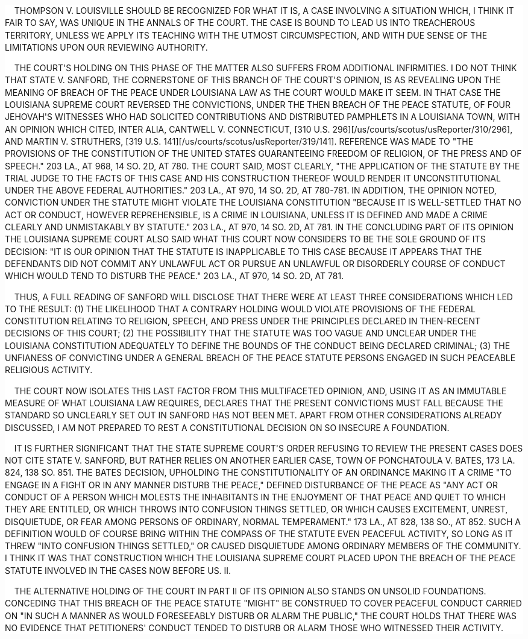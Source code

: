     THOMPSON V. LOUISVILLE SHOULD BE RECOGNIZED FOR WHAT IT IS, A CASE INVOLVING A SITUATION WHICH, I THINK IT FAIR TO SAY, WAS UNIQUE IN THE ANNALS OF THE COURT.  THE CASE IS BOUND TO LEAD US INTO TREACHEROUS TERRITORY, UNLESS WE APPLY ITS TEACHING WITH THE UTMOST CIRCUMSPECTION, AND WITH DUE SENSE OF THE LIMITATIONS UPON OUR REVIEWING AUTHORITY.

    THE COURT'S HOLDING ON THIS PHASE OF THE MATTER ALSO SUFFERS FROM ADDITIONAL INFIRMITIES.  I DO NOT THINK THAT STATE V. SANFORD, THE CORNERSTONE OF THIS BRANCH OF THE COURT'S OPINION, IS AS REVEALING UPON THE MEANING OF BREACH OF THE PEACE UNDER LOUISIANA LAW AS THE COURT WOULD MAKE IT SEEM.  IN THAT CASE THE LOUISIANA SUPREME COURT REVERSED THE CONVICTIONS, UNDER THE THEN BREACH OF THE PEACE STATUTE, OF FOUR JEHOVAH'S WITNESSES WHO HAD SOLICITED CONTRIBUTIONS AND DISTRIBUTED PAMPHLETS IN A LOUISIANA TOWN, WITH AN OPINION WHICH CITED, INTER ALIA, CANTWELL V. CONNECTICUT, [310 U.S. 296][/us/courts/scotus/usReporter/310/296], AND MARTIN V. STRUTHERS, [319 U.S. 141][/us/courts/scotus/usReporter/319/141].  REFERENCE WAS MADE TO "THE PROVISIONS OF THE CONSTITUTION OF THE UNITED STATES GUARANTEEING FREEDOM OF RELIGION, OF THE PRESS AND OF SPEECH."  203 LA., AT 968, 14 SO. 2D, AT 780.  THE COURT SAID, MOST CLEARLY, "THE APPLICATION OF THE STATUTE BY THE TRIAL JUDGE TO THE FACTS OF THIS CASE AND HIS CONSTRUCTION THEREOF WOULD RENDER IT UNCONSTITUTIONAL UNDER THE ABOVE FEDERAL AUTHORITIES."  203 LA., AT 970, 14 SO. 2D, AT 780-781.  IN ADDITION, THE OPINION NOTED, CONVICTION UNDER THE STATUTE MIGHT VIOLATE THE LOUISIANA CONSTITUTION "BECAUSE IT IS WELL-SETTLED THAT NO ACT OR CONDUCT, HOWEVER REPREHENSIBLE, IS A CRIME IN LOUISIANA, UNLESS IT IS DEFINED AND MADE A CRIME CLEARLY AND UNMISTAKABLY BY STATUTE."  203 LA., AT 970, 14 SO. 2D, AT 781.  IN THE CONCLUDING PART OF ITS OPINION THE LOUISIANA SUPREME COURT ALSO SAID WHAT THIS COURT NOW CONSIDERS TO BE THE SOLE GROUND OF ITS DECISION: "IT IS OUR OPINION THAT THE STATUTE IS INAPPLICABLE TO THIS CASE BECAUSE IT APPEARS THAT THE DEFENDANTS DID NOT COMMIT ANY UNLAWFUL ACT OR PURSUE AN UNLAWFUL OR DISORDERLY COURSE OF CONDUCT WHICH WOULD TEND TO DISTURB THE PEACE."  203 LA., AT 970, 14 SO. 2D, AT 781.

    THUS, A FULL READING OF SANFORD WILL DISCLOSE THAT THERE WERE AT LEAST THREE CONSIDERATIONS WHICH LED TO THE RESULT:  (1) THE LIKELIHOOD THAT A CONTRARY HOLDING WOULD VIOLATE PROVISIONS OF THE FEDERAL CONSTITUTION RELATING TO RELIGION, SPEECH, AND PRESS UNDER THE PRINCIPLES DECLARED IN THEN-RECENT DECISIONS OF THIS COURT; (2) THE POSSIBILITY THAT THE STATUTE WAS TOO VAGUE AND UNCLEAR UNDER THE LOUISIANA CONSTITUTION ADEQUATELY TO DEFINE THE BOUNDS OF THE CONDUCT BEING DECLARED CRIMINAL; (3) THE UNFIANESS OF CONVICTING UNDER A GENERAL BREACH OF THE PEACE STATUTE PERSONS ENGAGED IN SUCH PEACEABLE RELIGIOUS ACTIVITY.

    THE COURT NOW ISOLATES THIS LAST FACTOR FROM THIS MULTIFACETED OPINION, AND, USING IT AS AN IMMUTABLE MEASURE OF WHAT LOUISIANA LAW REQUIRES, DECLARES THAT THE PRESENT CONVICTIONS MUST FALL BECAUSE THE STANDARD SO UNCLEARLY SET OUT IN SANFORD HAS NOT BEEN MET.  APART FROM OTHER CONSIDERATIONS ALREADY DISCUSSED, I AM NOT PREPARED TO REST A CONSTITUTIONAL DECISION ON SO INSECURE A FOUNDATION.

    IT IS FURTHER SIGNIFICANT THAT THE STATE SUPREME COURT'S ORDER REFUSING TO REVIEW THE PRESENT CASES DOES NOT CITE STATE V. SANFORD, BUT RATHER RELIES ON ANOTHER EARLIER CASE, TOWN OF PONCHATOULA V. BATES, 173 LA. 824, 138 SO. 851.  THE BATES DECISION, UPHOLDING THE CONSTITUTIONALITY OF AN ORDINANCE MAKING IT A CRIME "TO ENGAGE IN A FIGHT OR IN ANY MANNER DISTURB THE PEACE," DEFINED DISTURBANCE OF THE PEACE AS "ANY ACT OR CONDUCT OF A PERSON WHICH MOLESTS THE INHABITANTS IN THE ENJOYMENT OF THAT PEACE AND QUIET TO WHICH THEY ARE ENTITLED, OR WHICH THROWS INTO CONFUSION THINGS SETTLED, OR WHICH CAUSES EXCITEMENT, UNREST, DISQUIETUDE, OR FEAR AMONG PERSONS OF ORDINARY, NORMAL TEMPERAMENT."  173 LA., AT 828, 138 SO., AT 852.  SUCH A DEFINITION WOULD OF COURSE BRING WITHIN THE COMPASS OF THE STATUTE EVEN PEACEFUL ACTIVITY, SO LONG AS IT THREW "INTO CONFUSION THINGS SETTLED," OR CAUSED DISQUIETUDE AMONG ORDINARY MEMBERS OF THE COMMUNITY.  I THINK IT WAS THAT CONSTRUCTION WHICH THE LOUISIANA SUPREME COURT PLACED UPON THE BREACH OF THE PEACE STATUTE INVOLVED IN THE CASES NOW BEFORE US. II.

    THE ALTERNATIVE HOLDING OF THE COURT IN PART II OF ITS OPINION ALSO STANDS ON UNSOLID FOUNDATIONS.   CONCEDING THAT THIS BREACH OF THE PEACE STATUTE "MIGHT" BE CONSTRUED TO COVER PEACEFUL CONDUCT CARRIED ON "IN SUCH A MANNER AS WOULD FORESEEABLY DISTURB OR ALARM THE PUBLIC," THE COURT HOLDS THAT THERE WAS NO EVIDENCE THAT PETITIONERS' CONDUCT TENDED TO DISTURB OR ALARM THOSE WHO WITNESSED THEIR ACTIVITY.

